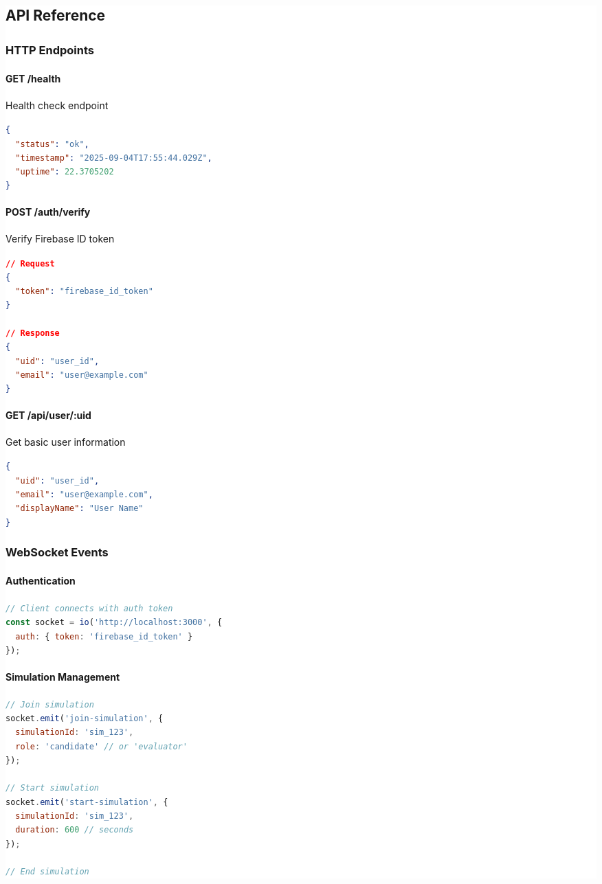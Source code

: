 ## API Reference

### HTTP Endpoints

#### GET /health
Health check endpoint
```json
{
  "status": "ok",
  "timestamp": "2025-09-04T17:55:44.029Z",
  "uptime": 22.3705202
}
```

#### POST /auth/verify
Verify Firebase ID token
```json
// Request
{
  "token": "firebase_id_token"
}

// Response
{
  "uid": "user_id",
  "email": "user@example.com"
}
```

#### GET /api/user/:uid
Get basic user information
```json
{
  "uid": "user_id",
  "email": "user@example.com",
  "displayName": "User Name"
}
```

### WebSocket Events

#### Authentication
```javascript
// Client connects with auth token
const socket = io('http://localhost:3000', {
  auth: { token: 'firebase_id_token' }
});
```

#### Simulation Management
```javascript
// Join simulation
socket.emit('join-simulation', {
  simulationId: 'sim_123',
  role: 'candidate' // or 'evaluator'
});

// Start simulation
socket.emit('start-simulation', {
  simulationId: 'sim_123',
  duration: 600 // seconds
});

// End simulation
```